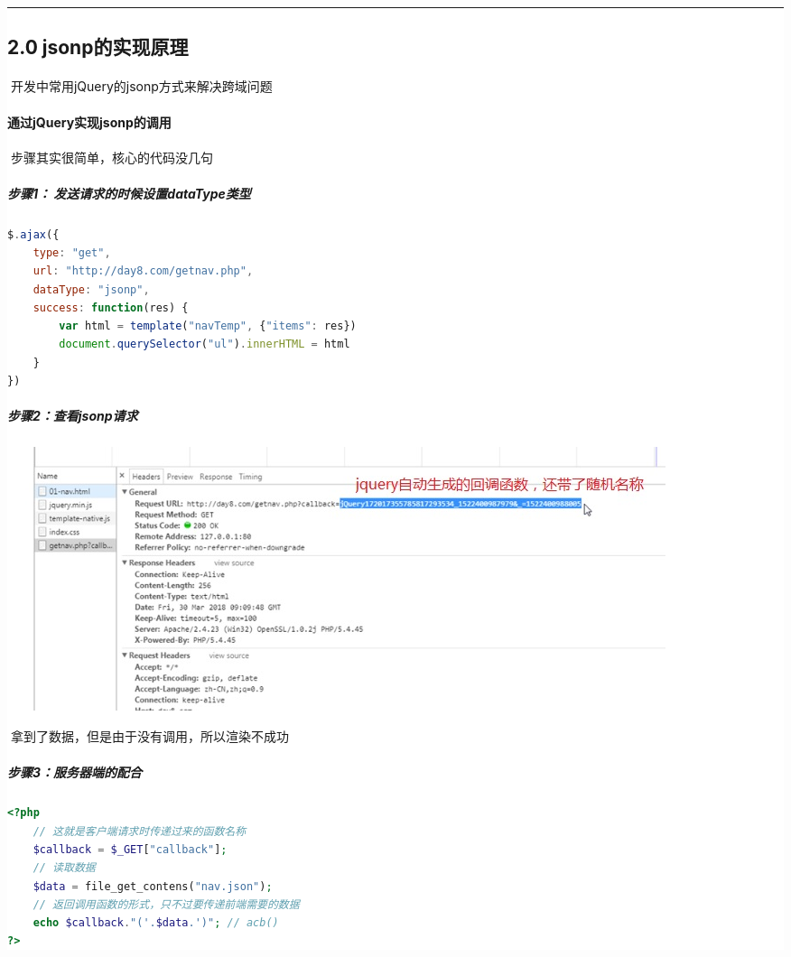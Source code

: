 



---



## 2.0 jsonp的实现原理

​	开发中常用jQuery的jsonp方式来解决跨域问题

#### 通过jQuery实现jsonp的调用

​	步骤其实很简单，核心的代码没几句

##### 步骤1： 发送请求的时候设置dataType类型

```javascript
$.ajax({
  	type: "get",
  	url: "http://day8.com/getnav.php",
  	dataType: "jsonp",
  	success: function(res) {
      	var html = template("navTemp", {"items": res})
        document.querySelector("ul").innerHTML = html
  	}
})
```



##### 步骤2：查看jsonp请求

​	![jsonp](images\jsonp.jpg)

​		拿到了数据，但是由于没有调用，所以渲染不成功



##### 步骤3：服务器端的配合

```php
<?php
  	// 这就是客户端请求时传递过来的函数名称
  	$callback = $_GET["callback"];
	// 读取数据
	$data = file_get_contens("nav.json");
	// 返回调用函数的形式，只不过要传递前端需要的数据
	echo $callback."('.$data.')"; // acb()
?>
```

